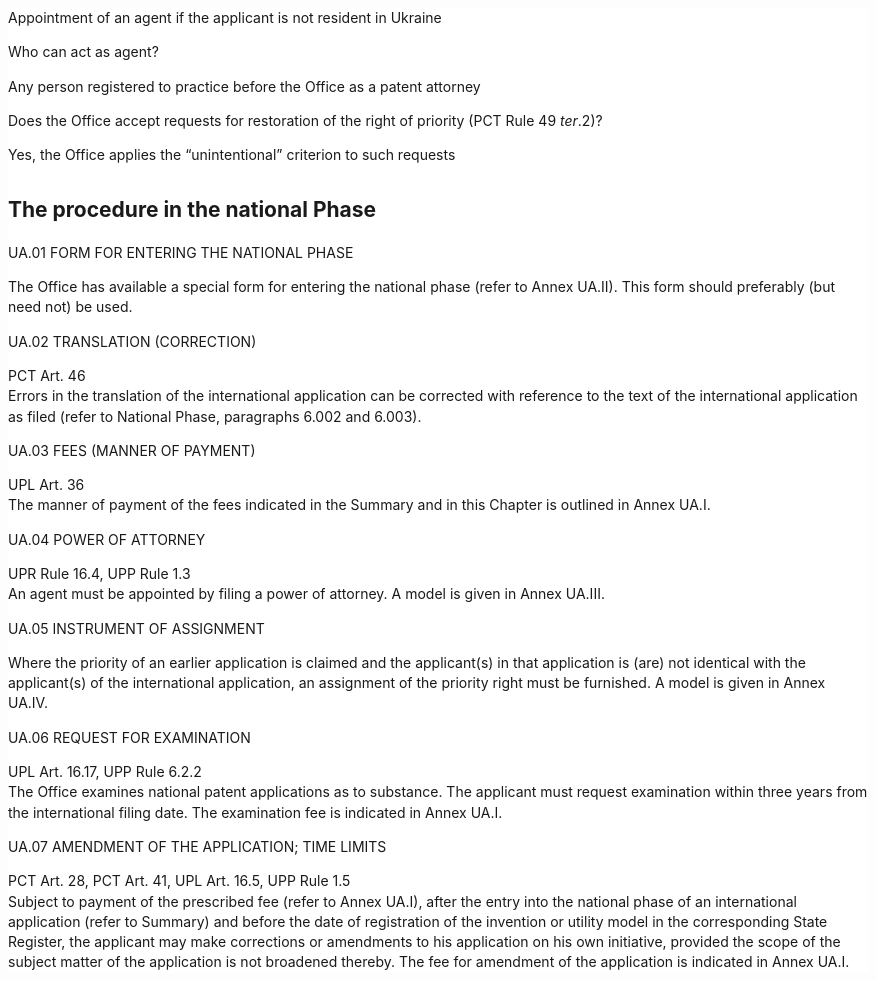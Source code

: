 Appointment of an agent if the applicant is not resident in Ukraine

Who can act as agent?

Any person registered to practice before the Office as a patent attorney

Does the Office accept requests for restoration of the right of priority (PCT
Rule 49 _ter_.2)?

Yes, the Office applies the “unintentional” criterion to such requests

##  The procedure in the national Phase

UA.01 FORM FOR ENTERING THE NATIONAL PHASE

The Office has available a special form for entering the national phase (refer
to Annex UA.II). This form should preferably (but need not) be used.

UA.02 TRANSLATION (CORRECTION)

PCT Art. 46  
Errors in the translation of the international application can be corrected
with reference to the text of the international application as filed (refer to
National Phase, paragraphs 6.002 and 6.003).

UA.03 FEES (MANNER OF PAYMENT)

UPL Art. 36  
The manner of payment of the fees indicated in the Summary and in this Chapter
is outlined in Annex UA.I.

UA.04 POWER OF ATTORNEY

UPR Rule 16.4,  UPP Rule 1.3  
An agent must be appointed by filing a power of attorney. A model is given in
Annex UA.III.

UA.05 INSTRUMENT OF ASSIGNMENT

Where the priority of an earlier application is claimed and the applicant(s)
in that application is (are) not identical with the applicant(s) of the
international application, an assignment of the priority right must be
furnished. A model is given in Annex UA.IV.

UA.06 REQUEST FOR EXAMINATION

UPL Art. 16.17,  UPP Rule 6.2.2  
The Office examines national patent applications as to substance. The
applicant must request examination within three years from the international
filing date. The examination fee is indicated in Annex UA.I.

UA.07 AMENDMENT OF THE APPLICATION; TIME LIMITS

PCT Art. 28,  PCT Art. 41,  UPL Art. 16.5,  UPP Rule 1.5  
Subject to payment of the prescribed fee (refer to Annex UA.I), after the
entry into the national phase of an international application (refer to
Summary) and before the date of registration of the invention or utility model
in the corresponding State Register, the applicant may make corrections or
amendments to his application on his own initiative, provided the scope of the
subject matter of the application is not broadened thereby. The fee for
amendment of the application is indicated in Annex UA.I.
